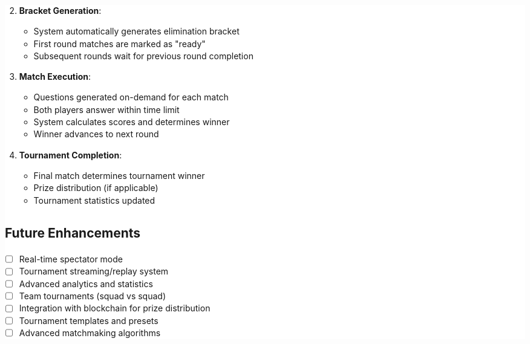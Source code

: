 2. **Bracket Generation**:
   - System automatically generates elimination bracket
   - First round matches are marked as "ready"
   - Subsequent rounds wait for previous round completion

3. **Match Execution**:
   - Questions generated on-demand for each match
   - Both players answer within time limit
   - System calculates scores and determines winner
   - Winner advances to next round

4. **Tournament Completion**:
   - Final match determines tournament winner
   - Prize distribution (if applicable)
   - Tournament statistics updated

## Future Enhancements

- [ ] Real-time spectator mode
- [ ] Tournament streaming/replay system
- [ ] Advanced analytics and statistics
- [ ] Team tournaments (squad vs squad)
- [ ] Integration with blockchain for prize distribution
- [ ] Tournament templates and presets
- [ ] Advanced matchmaking algorithms
